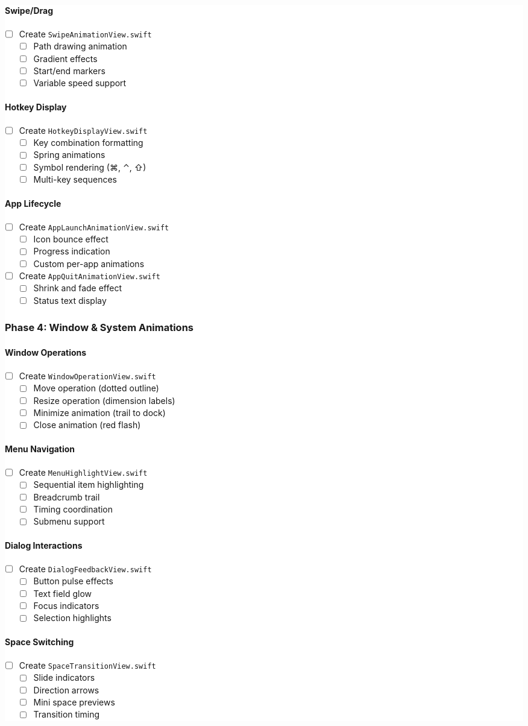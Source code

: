 #### Swipe/Drag
- [ ] Create `SwipeAnimationView.swift`
  - [ ] Path drawing animation
  - [ ] Gradient effects
  - [ ] Start/end markers
  - [ ] Variable speed support

#### Hotkey Display
- [ ] Create `HotkeyDisplayView.swift`
  - [ ] Key combination formatting
  - [ ] Spring animations
  - [ ] Symbol rendering (⌘, ⌃, ⇧)
  - [ ] Multi-key sequences

#### App Lifecycle
- [ ] Create `AppLaunchAnimationView.swift`
  - [ ] Icon bounce effect
  - [ ] Progress indication
  - [ ] Custom per-app animations
- [ ] Create `AppQuitAnimationView.swift`
  - [ ] Shrink and fade effect
  - [ ] Status text display

### Phase 4: Window & System Animations

#### Window Operations
- [ ] Create `WindowOperationView.swift`
  - [ ] Move operation (dotted outline)
  - [ ] Resize operation (dimension labels)
  - [ ] Minimize animation (trail to dock)
  - [ ] Close animation (red flash)

#### Menu Navigation
- [ ] Create `MenuHighlightView.swift`
  - [ ] Sequential item highlighting
  - [ ] Breadcrumb trail
  - [ ] Timing coordination
  - [ ] Submenu support

#### Dialog Interactions
- [ ] Create `DialogFeedbackView.swift`
  - [ ] Button pulse effects
  - [ ] Text field glow
  - [ ] Focus indicators
  - [ ] Selection highlights

#### Space Switching
- [ ] Create `SpaceTransitionView.swift`
  - [ ] Slide indicators
  - [ ] Direction arrows
  - [ ] Mini space previews
  - [ ] Transition timing
